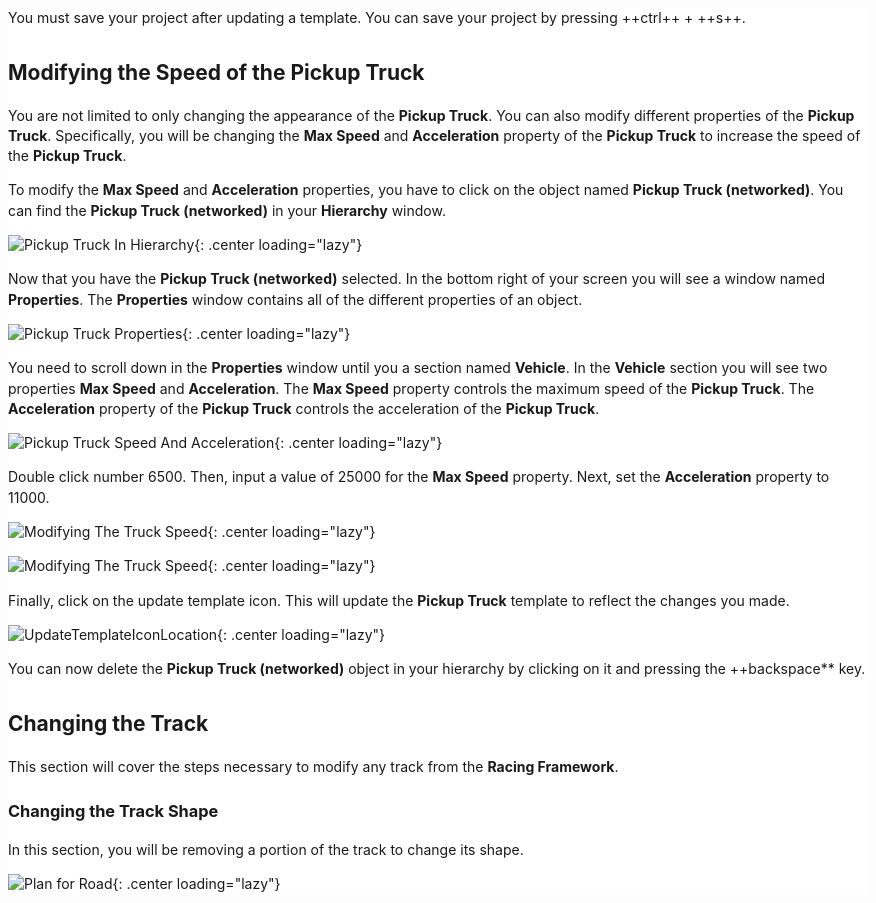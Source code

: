  You must save your project after updating a template. You can save your project by pressing ++ctrl++ + ++s++.

## Modifying the Speed of the Pickup Truck

You are not limited to only changing the appearance of the **Pickup Truck**. You can also modify different properties of the **Pickup Truck**. Specifically, you will be changing the **Max Speed** and **Acceleration** property of the **Pickup Truck** to increase the speed of the **Pickup Truck**.

To modify the **Max Speed** and **Acceleration** properties, you have to click on the object named **Pickup Truck (networked)**. You can find the **Pickup Truck (networked)** in your **Hierarchy** window.

![Pickup Truck In Hierarchy](../img/RacingTutorial/OpenTruck.png){: .center loading="lazy"}

Now that you have the **Pickup Truck (networked)** selected. In the bottom right of your screen you will see a window named **Properties**. The **Properties** window contains all of the different properties of an object.

![Pickup Truck Properties](../img/RacingTutorial/TruckProperties.png){: .center loading="lazy"}

You need to scroll down in the **Properties** window until you a section named **Vehicle**. In the **Vehicle** section you will see two properties **Max Speed** and **Acceleration**. The **Max Speed** property controls the maximum speed of the **Pickup Truck**. The **Acceleration** property of the **Pickup Truck** controls the acceleration of the **Pickup Truck**.

![Pickup Truck Speed And Acceleration](../img/RacingTutorial/TruckStats.png){: .center loading="lazy"}

Double click number 6500. Then, input a value of 25000 for the **Max Speed** property. Next, set the **Acceleration** property to 11000.

![Modifying The Truck Speed](../img/RacingTutorial/SetTruckSpeed.png){: .center loading="lazy"}

![Modifying The Truck Speed](../img/RacingTutorial/SetTruckAcceleration.png){: .center loading="lazy"}

Finally, click on the update template icon. This will update the **Pickup Truck** template to reflect the changes you made.

![UpdateTemplateIconLocation](../img/RacingTutorial/UpdateTemplateButtonLocation.png){: .center loading="lazy"}

You can now delete the **Pickup Truck (networked)** object in your hierarchy by clicking on it and pressing the ++backspace** key.

## Changing the Track

This section will cover the steps necessary to modify any track from the **Racing Framework**.

### Changing the Track Shape

In this section, you will be removing a portion of the track to change its shape.

![Plan for Road](../img/RacingTutorial/RoadPlanRemove.png){: .center loading="lazy"}
